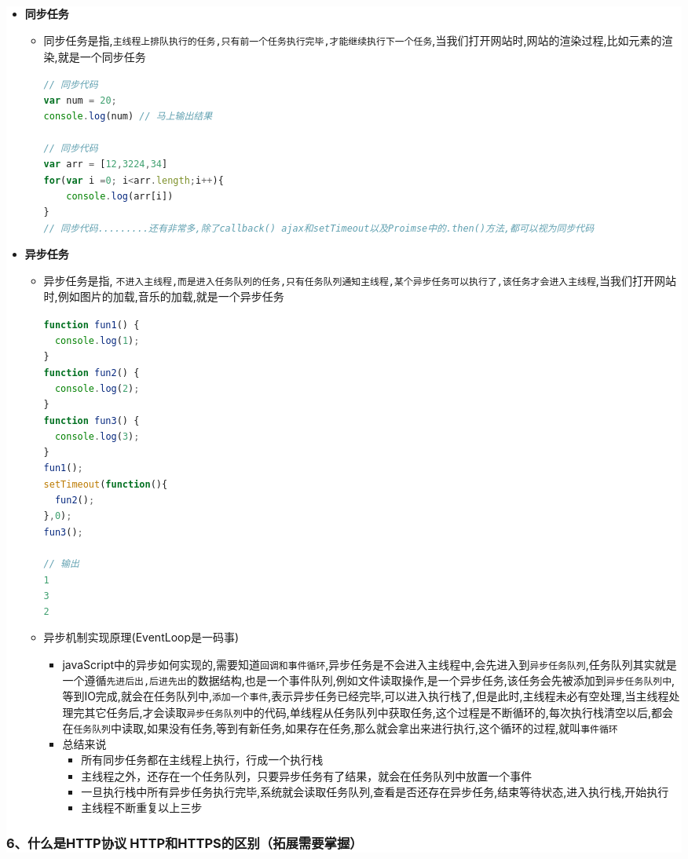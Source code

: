 - **同步任务**

  - 同步任务是指,`主线程上排队执行的任务,只有前一个任务执行完毕,才能继续执行下一个任务`,当我们打开网站时,网站的渲染过程,比如元素的渲染,就是一个同步任务

    ```js
    // 同步代码
    var num = 20;
    console.log(num) // 马上输出结果
    
    // 同步代码
    var arr = [12,3224,34]
    for(var i =0; i<arr.length;i++){
        console.log(arr[i])
    }
    // 同步代码.........还有非常多,除了callback() ajax和setTimeout以及Proimse中的.then()方法,都可以视为同步代码
    ```

- **异步任务**

  - 异步任务是指, `不进入主线程,而是进入任务队列的任务,只有任务队列通知主线程,某个异步任务可以执行了,该任务才会进入主线程`,当我们打开网站时,例如图片的加载,音乐的加载,就是一个异步任务

    ```js
    function fun1() {
      console.log(1);
    }
    function fun2() {
      console.log(2);
    }
    function fun3() {
      console.log(3);
    }
    fun1();
    setTimeout(function(){
      fun2();
    },0);
    fun3();
     
    // 输出
    1
    3
    2
    ```

  - 异步机制实现原理(EventLoop是一码事)

    - javaScript中的异步如何实现的,需要知道`回调和事件循环`,异步任务是不会进入主线程中,会先进入到`异步任务队列`,任务队列其实就是一个遵循`先进后出,后进先出`的数据结构,也是一个事件队列,例如文件读取操作,是一个异步任务,该任务会先被添加到`异步任务队列中`,等到IO完成,就会在任务队列中,`添加一个事件`,表示异步任务已经完毕,可以进入执行栈了,但是此时,主线程未必有空处理,当主线程处理完其它任务后,才会读取`异步任务队列`中的代码,单线程从任务队列中获取任务,这个过程是不断循环的,每次执行栈清空以后,都会在`任务队列`中读取,如果没有任务,等到有新任务,如果存在任务,那么就会拿出来进行执行,这个循环的过程,就叫`事件循环`
    - 总结来说
      - 所有同步任务都在主线程上执行，行成一个执行栈
      - 主线程之外，还存在一个任务队列，只要异步任务有了结果，就会在任务队列中放置一个事件
      - 一旦执行栈中所有异步任务执行完毕,系统就会读取任务队列,查看是否还存在异步任务,结束等待状态,进入执行栈,开始执行
      - 主线程不断重复以上三步

### **6、什么是HTTP协议  HTTP和HTTPS的区别（拓展需要掌握）**
